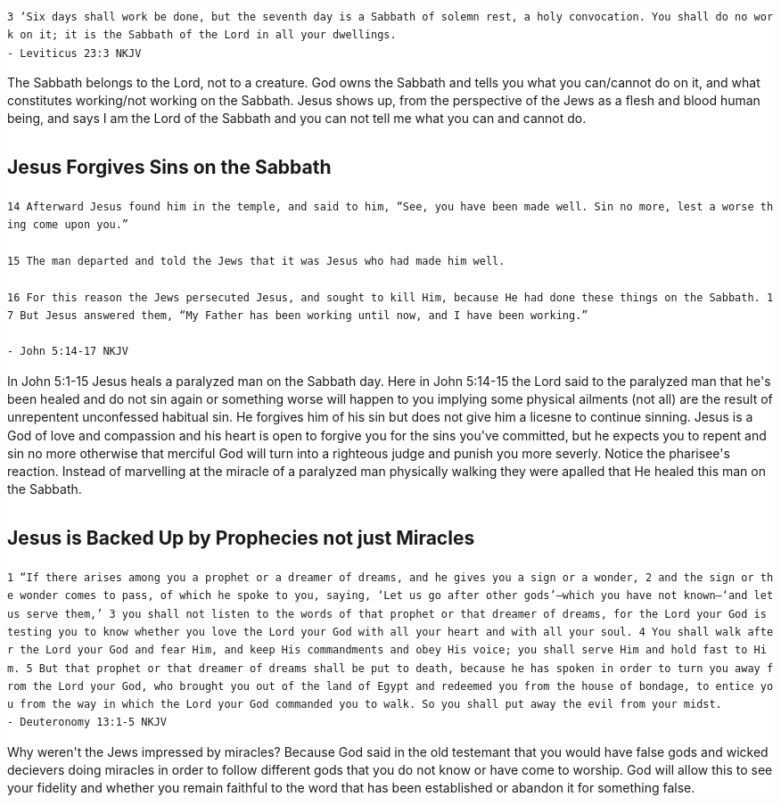 ```
3 ‘Six days shall work be done, but the seventh day is a Sabbath of solemn rest, a holy convocation. You shall do no work on it; it is the Sabbath of the Lord in all your dwellings.
- Leviticus 23:3 NKJV
```

The Sabbath belongs to the Lord, not to a creature.  God owns the Sabbath and tells you what you can/cannot do on it, and what constitutes working/not working on the Sabbath.  Jesus shows up, from the perspective of the Jews as a flesh and blood human being, and says I am the Lord of the Sabbath and you can not tell me what you can and cannot do.

## Jesus Forgives Sins on the Sabbath

```
14 Afterward Jesus found him in the temple, and said to him, “See, you have been made well. Sin no more, lest a worse thing come upon you.”

15 The man departed and told the Jews that it was Jesus who had made him well.

16 For this reason the Jews persecuted Jesus, and sought to kill Him, because He had done these things on the Sabbath. 17 But Jesus answered them, “My Father has been working until now, and I have been working.”

- John 5:14-17 NKJV
```

In John 5:1-15 Jesus heals a paralyzed man on the Sabbath day.  Here in John 5:14-15 the Lord said to the paralyzed man that he's been healed and do not sin again or something worse will happen to you implying some physical ailments (not all) are the result of unrepentent unconfessed habitual sin.  He forgives him of his sin but does not give him a licesne to continue sinning.  Jesus is a God of love and compassion and his heart is open to forgive you for the sins you've committed, but he expects you to repent and sin no more otherwise that merciful God will turn into a righteous judge and punish you more severly.  Notice the pharisee's reaction.  Instead of marvelling at the miracle of a paralyzed man physically walking they were apalled that He healed this man on the Sabbath.

## Jesus is Backed Up by Prophecies not just Miracles

```
1 “If there arises among you a prophet or a dreamer of dreams, and he gives you a sign or a wonder, 2 and the sign or the wonder comes to pass, of which he spoke to you, saying, ‘Let us go after other gods’—which you have not known—‘and let us serve them,’ 3 you shall not listen to the words of that prophet or that dreamer of dreams, for the Lord your God is testing you to know whether you love the Lord your God with all your heart and with all your soul. 4 You shall walk after the Lord your God and fear Him, and keep His commandments and obey His voice; you shall serve Him and hold fast to Him. 5 But that prophet or that dreamer of dreams shall be put to death, because he has spoken in order to turn you away from the Lord your God, who brought you out of the land of Egypt and redeemed you from the house of bondage, to entice you from the way in which the Lord your God commanded you to walk. So you shall put away the evil from your midst.
- Deuteronomy 13:1-5 NKJV
```

Why weren't the Jews impressed by miracles?  Because God said in the old testemant that you would have false gods and wicked decievers doing miracles in order to follow different gods that you do not know or have come to worship.  God will allow this to see your fidelity and whether you remain faithful to the word that has been established or abandon it for something false.
